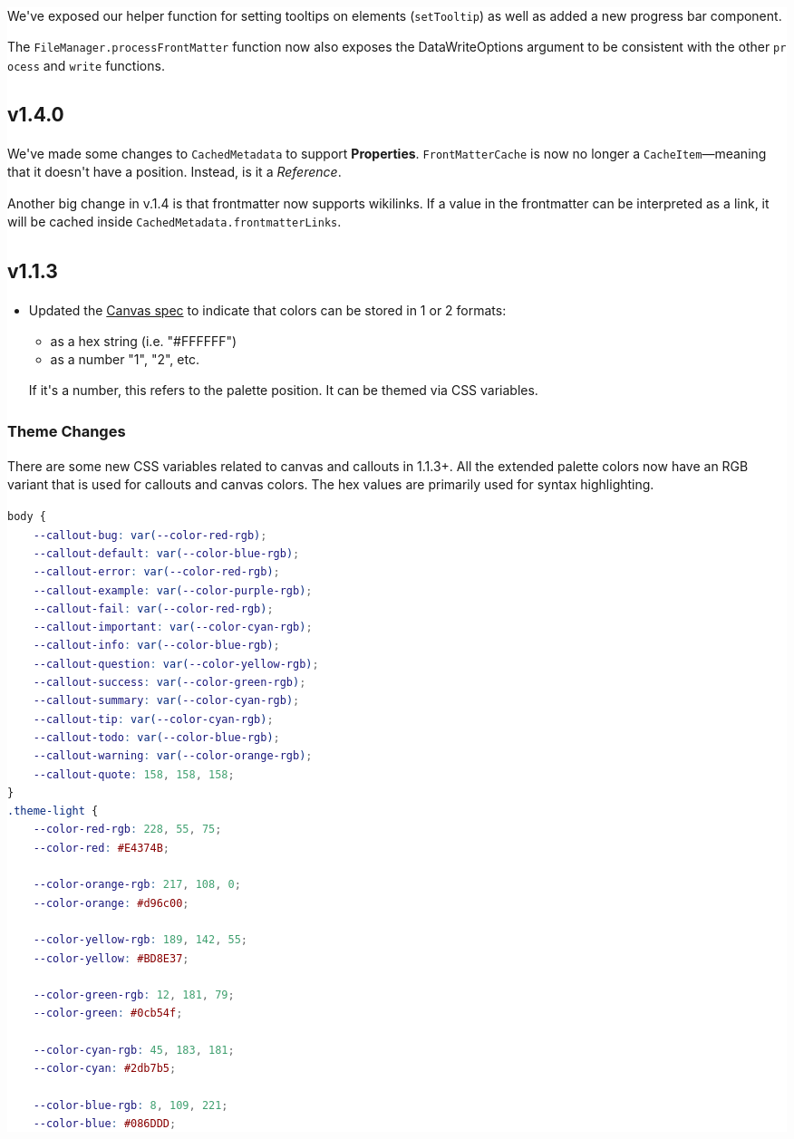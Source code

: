 We've exposed our helper function for setting tooltips on elements (`setTooltip`) as well as added a new progress bar component.

The `FileManager.processFrontMatter` function now also exposes the DataWriteOptions argument to be consistent with the other `process` and `write` functions.

## v1.4.0

We've made some changes to `CachedMetadata` to support **Properties**. `FrontMatterCache` is now no longer a `CacheItem`—meaning that it doesn't have a position. Instead, is it a _Reference_.

Another big change in v.1.4 is that frontmatter now supports wikilinks. If a value in the frontmatter can be interpreted as a link, it will be cached inside `CachedMetadata.frontmatterLinks`.

## v1.1.3

- Updated the [Canvas spec](https://github.com/obsidianmd/obsidian-api/blob/master/canvas.d.ts) to indicate that colors can be stored in 1 or 2 formats:
  - as a hex string (i.e. "#FFFFFF")
  - as a number "1", "2", etc.

  If it's a number, this refers to the palette position. It can be themed via CSS variables.


### Theme Changes

There are some new CSS variables related to canvas and callouts in 1.1.3+. All the extended palette colors now have an RGB variant that is used for callouts and canvas colors. The hex values are primarily used for syntax highlighting.

```css
body {
    --callout-bug: var(--color-red-rgb);
    --callout-default: var(--color-blue-rgb);
    --callout-error: var(--color-red-rgb);
    --callout-example: var(--color-purple-rgb);
    --callout-fail: var(--color-red-rgb);
    --callout-important: var(--color-cyan-rgb);
    --callout-info: var(--color-blue-rgb);
    --callout-question: var(--color-yellow-rgb);
    --callout-success: var(--color-green-rgb);
    --callout-summary: var(--color-cyan-rgb);
    --callout-tip: var(--color-cyan-rgb);
    --callout-todo: var(--color-blue-rgb);
    --callout-warning: var(--color-orange-rgb);
    --callout-quote: 158, 158, 158;
}
.theme-light {
    --color-red-rgb: 228, 55, 75;
    --color-red: #E4374B;

    --color-orange-rgb: 217, 108, 0;
    --color-orange: #d96c00;

    --color-yellow-rgb: 189, 142, 55;
    --color-yellow: #BD8E37;

    --color-green-rgb: 12, 181, 79;
    --color-green: #0cb54f;

    --color-cyan-rgb: 45, 183, 181;
    --color-cyan: #2db7b5;

    --color-blue-rgb: 8, 109, 221;
    --color-blue: #086DDD;

```